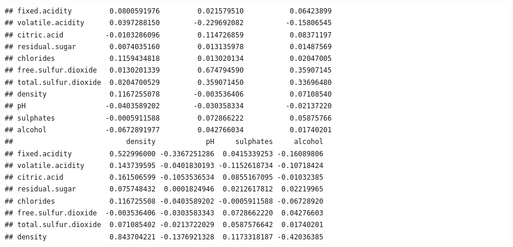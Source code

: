     ## fixed.acidity         0.0800591976         0.021579510           0.06423899
    ## volatile.acidity      0.0397288150        -0.229692082          -0.15806545
    ## citric.acid          -0.0103286096         0.114726859           0.08371197
    ## residual.sugar        0.0074035160         0.013135978           0.01487569
    ## chlorides             0.1159434818         0.013020134           0.02047005
    ## free.sulfur.dioxide   0.0130201339         0.674794590           0.35907145
    ## total.sulfur.dioxide  0.0204700529         0.359071450           0.33696480
    ## density               0.1167255078        -0.003536406           0.07108540
    ## pH                   -0.0403589202        -0.030358334          -0.02137220
    ## sulphates            -0.0005911588         0.072866222           0.05875766
    ## alcohol              -0.0672891977         0.042766034           0.01740201
    ##                           density            pH     sulphates     alcohol
    ## fixed.acidity         0.522996000 -0.3367251286  0.0415339253 -0.16089806
    ## volatile.acidity      0.143739595 -0.0401830193 -0.1152618734 -0.10718424
    ## citric.acid           0.161506599 -0.1053536534  0.0855167095 -0.01032385
    ## residual.sugar        0.075748432  0.0001824946  0.0212617812  0.02219965
    ## chlorides             0.116725508 -0.0403589202 -0.0005911588 -0.06728920
    ## free.sulfur.dioxide  -0.003536406 -0.0303583343  0.0728662220  0.04276603
    ## total.sulfur.dioxide  0.071085402 -0.0213722029  0.0587576642  0.01740201
    ## density               0.843704221 -0.1376921328  0.1173318187 -0.42036385
